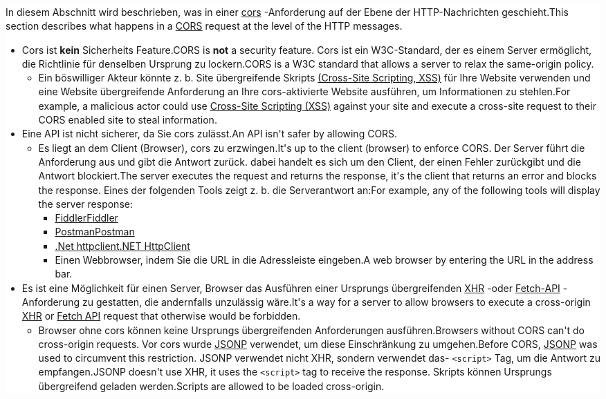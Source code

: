 <span data-ttu-id="122e8-306">In diesem Abschnitt wird beschrieben, was in einer [cors](https://developer.mozilla.org/docs/Web/HTTP/CORS) -Anforderung auf der Ebene der HTTP-Nachrichten geschieht.</span><span class="sxs-lookup"><span data-stu-id="122e8-306">This section describes what happens in a [CORS](https://developer.mozilla.org/docs/Web/HTTP/CORS) request at the level of the HTTP messages.</span></span>

* <span data-ttu-id="122e8-307">Cors ist **kein** Sicherheits Feature.</span><span class="sxs-lookup"><span data-stu-id="122e8-307">CORS is **not** a security feature.</span></span> <span data-ttu-id="122e8-308">Cors ist ein W3C-Standard, der es einem Server ermöglicht, die Richtlinie für denselben Ursprung zu lockern.</span><span class="sxs-lookup"><span data-stu-id="122e8-308">CORS is a W3C standard that allows a server to relax the same-origin policy.</span></span>
  * <span data-ttu-id="122e8-309">Ein böswilliger Akteur könnte z. b. Site übergreifende Skripts [(Cross-Site Scripting, XSS)](xref:security/cross-site-scripting) für Ihre Website verwenden und eine Website übergreifende Anforderung an Ihre cors-aktivierte Website ausführen, um Informationen zu stehlen.</span><span class="sxs-lookup"><span data-stu-id="122e8-309">For example, a malicious actor could use [Cross-Site Scripting (XSS)](xref:security/cross-site-scripting) against your site and execute a cross-site request to their CORS enabled site to steal information.</span></span>
* <span data-ttu-id="122e8-310">Eine API ist nicht sicherer, da Sie cors zulässt.</span><span class="sxs-lookup"><span data-stu-id="122e8-310">An API isn't safer by allowing CORS.</span></span>
  * <span data-ttu-id="122e8-311">Es liegt an dem Client (Browser), cors zu erzwingen.</span><span class="sxs-lookup"><span data-stu-id="122e8-311">It's up to the client (browser) to enforce CORS.</span></span> <span data-ttu-id="122e8-312">Der Server führt die Anforderung aus und gibt die Antwort zurück. dabei handelt es sich um den Client, der einen Fehler zurückgibt und die Antwort blockiert.</span><span class="sxs-lookup"><span data-stu-id="122e8-312">The server executes the request and returns the response, it's the client that returns an error and blocks the response.</span></span> <span data-ttu-id="122e8-313">Eines der folgenden Tools zeigt z. b. die Serverantwort an:</span><span class="sxs-lookup"><span data-stu-id="122e8-313">For example, any of the following tools will display the server response:</span></span>
    * [<span data-ttu-id="122e8-314">Fiddler</span><span class="sxs-lookup"><span data-stu-id="122e8-314">Fiddler</span></span>](https://www.telerik.com/fiddler)
    * [<span data-ttu-id="122e8-315">Postman</span><span class="sxs-lookup"><span data-stu-id="122e8-315">Postman</span></span>](https://www.getpostman.com/)
    * [<span data-ttu-id="122e8-316">.Net httpclient</span><span class="sxs-lookup"><span data-stu-id="122e8-316">.NET HttpClient</span></span>](/dotnet/csharp/tutorials/console-webapiclient)
    * <span data-ttu-id="122e8-317">Einen Webbrowser, indem Sie die URL in die Adressleiste eingeben.</span><span class="sxs-lookup"><span data-stu-id="122e8-317">A web browser by entering the URL in the address bar.</span></span>
* <span data-ttu-id="122e8-318">Es ist eine Möglichkeit für einen Server, Browser das Ausführen einer Ursprungs übergreifenden [XHR](https://developer.mozilla.org/docs/Web/API/XMLHttpRequest) -oder [Fetch-API](https://developer.mozilla.org/docs/Web/API/Fetch_API) -Anforderung zu gestatten, die andernfalls unzulässig wäre.</span><span class="sxs-lookup"><span data-stu-id="122e8-318">It's a way for a server to allow browsers to execute a cross-origin [XHR](https://developer.mozilla.org/docs/Web/API/XMLHttpRequest) or [Fetch API](https://developer.mozilla.org/docs/Web/API/Fetch_API) request that otherwise would be forbidden.</span></span>
  * <span data-ttu-id="122e8-319">Browser ohne cors können keine Ursprungs übergreifenden Anforderungen ausführen.</span><span class="sxs-lookup"><span data-stu-id="122e8-319">Browsers without CORS can't do cross-origin requests.</span></span> <span data-ttu-id="122e8-320">Vor cors wurde [JSONP](https://www.w3schools.com/js/js_json_jsonp.asp) verwendet, um diese Einschränkung zu umgehen.</span><span class="sxs-lookup"><span data-stu-id="122e8-320">Before CORS, [JSONP](https://www.w3schools.com/js/js_json_jsonp.asp) was used to circumvent this restriction.</span></span> <span data-ttu-id="122e8-321">JSONP verwendet nicht XHR, sondern verwendet das- `<script>` Tag, um die Antwort zu empfangen.</span><span class="sxs-lookup"><span data-stu-id="122e8-321">JSONP doesn't use XHR, it uses the `<script>` tag to receive the response.</span></span> <span data-ttu-id="122e8-322">Skripts können Ursprungs übergreifend geladen werden.</span><span class="sxs-lookup"><span data-stu-id="122e8-322">Scripts are allowed to be loaded cross-origin.</span></span>
